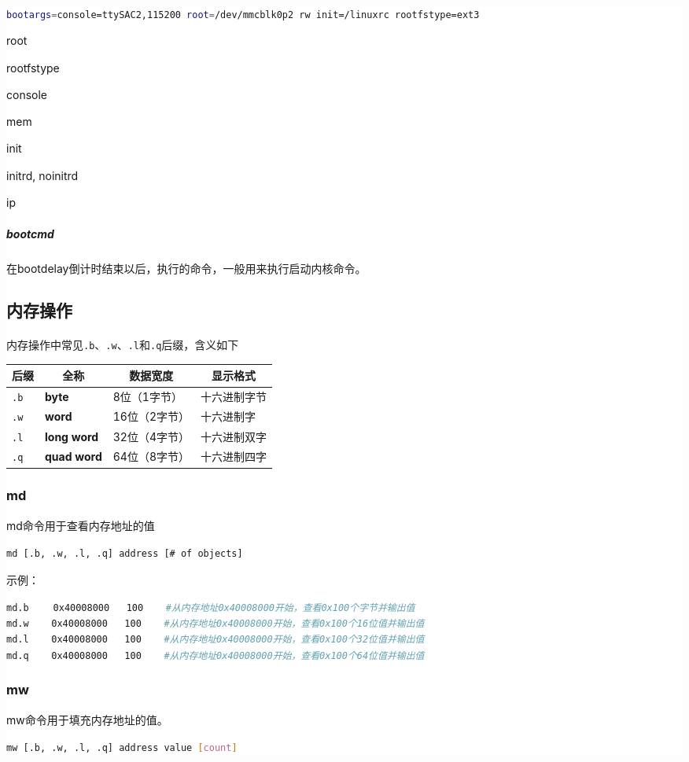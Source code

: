 ```bash
bootargs=console=ttySAC2,115200 root=/dev/mmcblk0p2 rw init=/linuxrc rootfstype=ext3
```

root

rootfstype

console

mem

init

initrd, noinitrd

ip

##### bootcmd

在bootdelay倒计时结束以后，执行的命令，一般用来执行启动内核命令。

## 内存操作

内存操作中常见`.b`、`.w`、`.l`和`.q`后缀，含义如下

| 后缀 | 全称          | 数据宽度      | 显示格式     |
| ---- | ------------- | ------------- | ------------ |
| `.b` | **byte**      | 8位（1字节）  | 十六进制字节 |
| `.w` | **word**      | 16位（2字节） | 十六进制字   |
| `.l` | **long word** | 32位（4字节） | 十六进制双字 |
| `.q` | **quad word** | 64位（8字节） | 十六进制四字 |

### md

md命令用于查看内存地址的值

```bash
md [.b, .w, .l, .q] address [# of objects]
```

示例：

```bash
md.b 　　0x40008000   100    #从内存地址0x40008000开始，查看0x100个字节并输出值
md.w    0x40008000   100    #从内存地址0x40008000开始，查看0x100个16位值并输出值
md.l    0x40008000   100    #从内存地址0x40008000开始，查看0x100个32位值并输出值  
md.q    0x40008000   100    #从内存地址0x40008000开始，查看0x100个64位值并输出值  
```

### mw

mw命令用于填充内存地址的值。

```bash
mw [.b, .w, .l, .q] address value [count]
```
